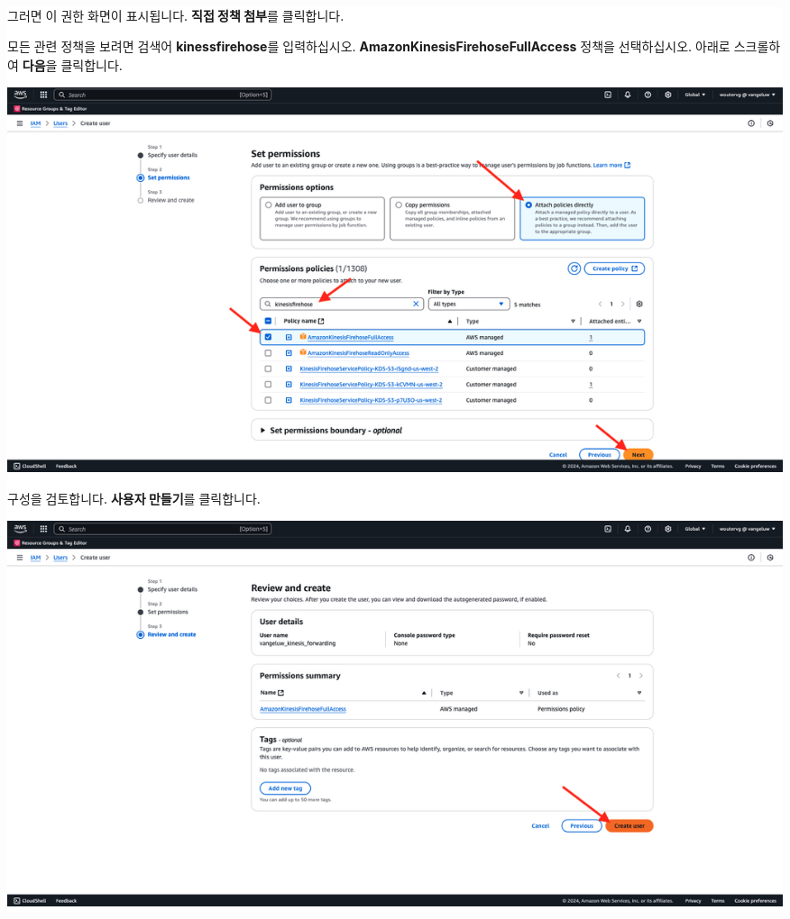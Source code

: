 그러면 이 권한 화면이 표시됩니다. **직접 정책 첨부**&#x200B;를 클릭합니다.

모든 관련 정책을 보려면 검색어 **kinessfirehose**&#x200B;를 입력하십시오. **AmazonKinesisFirehoseFullAccess** 정책을 선택하십시오. 아래로 스크롤하여 **다음**&#x200B;을 클릭합니다.

![ETL](./images/perm2.png)

구성을 검토합니다. **사용자 만들기**&#x200B;를 클릭합니다.

![ETL](./images/review.png)
